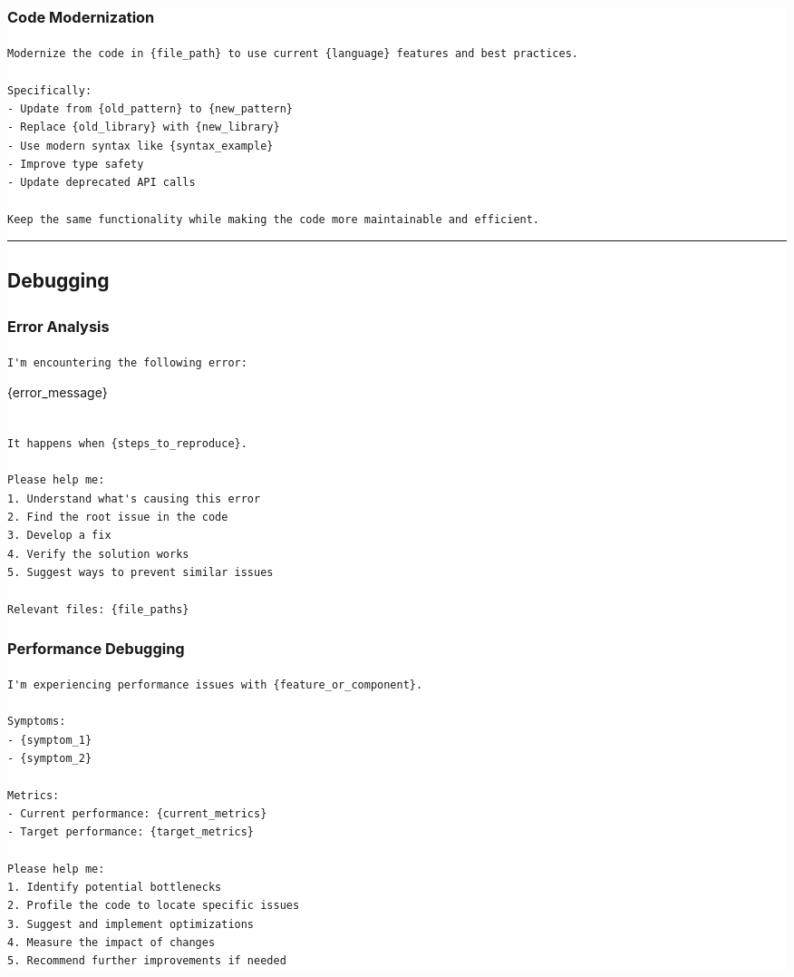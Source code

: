 ### Code Modernization

```
Modernize the code in {file_path} to use current {language} features and best practices.

Specifically:
- Update from {old_pattern} to {new_pattern}
- Replace {old_library} with {new_library}
- Use modern syntax like {syntax_example}
- Improve type safety
- Update deprecated API calls

Keep the same functionality while making the code more maintainable and efficient.
```

---

## Debugging

### Error Analysis

```
I'm encountering the following error:

```
{error_message}
```

It happens when {steps_to_reproduce}.

Please help me:
1. Understand what's causing this error
2. Find the root issue in the code
3. Develop a fix
4. Verify the solution works
5. Suggest ways to prevent similar issues

Relevant files: {file_paths}
```

### Performance Debugging

```
I'm experiencing performance issues with {feature_or_component}.

Symptoms:
- {symptom_1}
- {symptom_2}

Metrics:
- Current performance: {current_metrics}
- Target performance: {target_metrics}

Please help me:
1. Identify potential bottlenecks
2. Profile the code to locate specific issues
3. Suggest and implement optimizations
4. Measure the impact of changes
5. Recommend further improvements if needed
```
